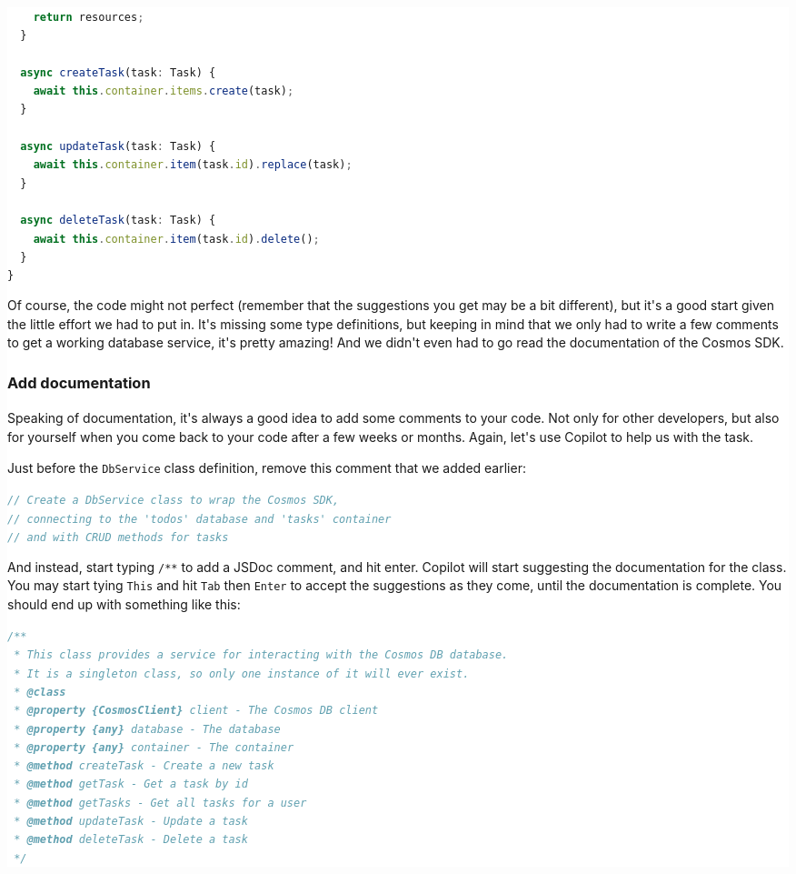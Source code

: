 ```ts
    return resources;
  }

  async createTask(task: Task) {
    await this.container.items.create(task);
  }

  async updateTask(task: Task) {
    await this.container.item(task.id).replace(task);
  }

  async deleteTask(task: Task) {
    await this.container.item(task.id).delete();
  }
}

```

Of course, the code might not perfect (remember that the suggestions you get may be a bit different), but it's a good start given the little effort we had to put in. It's missing some type definitions, but keeping in mind that we only had to write a few comments to get a working database service, it's pretty amazing! And we didn't even had to go read the documentation of the Cosmos SDK.

### Add documentation

Speaking of documentation, it's always a good idea to add some comments to your code. Not only for other developers, but also for yourself when you come back to your code after a few weeks or months. Again, let's use Copilot to help us with the task.

Just before the `DbService` class definition, remove this comment that we added earlier:

```ts
// Create a DbService class to wrap the Cosmos SDK,
// connecting to the 'todos' database and 'tasks' container
// and with CRUD methods for tasks
```

And instead, start typing `/**` to add a JSDoc comment, and hit enter. Copilot will start suggesting the documentation for the class. You may start tying `This` and hit `Tab` then `Enter` to accept the suggestions as they come, until the documentation is complete. You should end up with something like this:

```ts
/**
 * This class provides a service for interacting with the Cosmos DB database.
 * It is a singleton class, so only one instance of it will ever exist.
 * @class
 * @property {CosmosClient} client - The Cosmos DB client
 * @property {any} database - The database
 * @property {any} container - The container
 * @method createTask - Create a new task
 * @method getTask - Get a task by id
 * @method getTasks - Get all tasks for a user
 * @method updateTask - Update a task
 * @method deleteTask - Delete a task
 */
```
